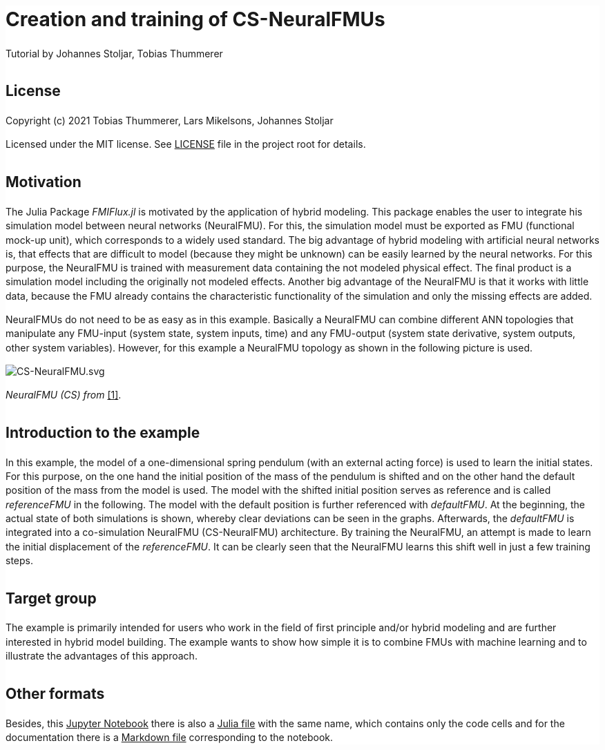 # Creation and training of CS-NeuralFMUs
Tutorial by Johannes Stoljar, Tobias Thummerer

## License
Copyright (c) 2021 Tobias Thummerer, Lars Mikelsons, Johannes Stoljar

Licensed under the MIT license. See [LICENSE](https://github.com/thummeto/FMIFlux.jl/blob/main/LICENSE) file in the project root for details.

## Motivation
The Julia Package *FMIFlux.jl* is motivated by the application of hybrid modeling. This package enables the user to integrate his simulation model between neural networks (NeuralFMU). For this, the simulation model must be exported as FMU (functional mock-up unit), which corresponds to a widely used standard. The big advantage of hybrid modeling with artificial neural networks is, that effects that are difficult to model (because they might be unknown) can be easily learned by the neural networks. For this purpose, the NeuralFMU is trained with measurement data containing the not modeled physical effect. The final product is a simulation model including the originally not modeled effects. Another big advantage of the NeuralFMU is that it works with little data, because the FMU already contains the characteristic functionality of the simulation and only the missing effects are added.

NeuralFMUs do not need to be as easy as in this example. Basically a NeuralFMU can combine different ANN topologies that manipulate any FMU-input (system state, system inputs, time) and any FMU-output (system state derivative, system outputs, other system variables). However, for this example a NeuralFMU topology as shown in the following picture is used.

![CS-NeuralFMU.svg](https://github.com/thummeto/FMIFlux.jl/blob/main/docs/src/examples/pics/CSNeuralFMU.svg?raw=true)

*NeuralFMU (CS) from* [[1]](#Source).

## Introduction to the example
In this example, the model of a one-dimensional spring pendulum (with an external acting force) is used to learn the initial states. For this purpose, on the one hand the initial position of the mass of the pendulum is shifted and on the other hand the default position of the mass from the model is used. The model with the shifted initial position serves as reference and is called *referenceFMU* in the following. The model with the default position is further referenced with *defaultFMU*. At the beginning, the actual state of both simulations is shown, whereby clear deviations can be seen in the graphs. Afterwards, the *defaultFMU* is integrated into a co-simulation NeuralFMU (CS-NeuralFMU) architecture. By training the NeuralFMU, an attempt is made to learn the initial displacement of the *referenceFMU*. It can be clearly seen that the NeuralFMU learns this shift well in just a few training steps. 


## Target group
The example is primarily intended for users who work in the field of first principle and/or hybrid modeling and are further interested in hybrid model building. The example wants to show how simple it is to combine FMUs with machine learning and to illustrate the advantages of this approach.


## Other formats
Besides, this [Jupyter Notebook](https://github.com/thummeto/FMIFlux.jl/blob/examples/examples/simple_hybrid_CS.ipynb) there is also a [Julia file](https://github.com/thummeto/FMIFlux.jl/blob/examples/examples/simple_hybrid_CS.jl) with the same name, which contains only the code cells and for the documentation there is a [Markdown file](https://github.com/thummeto/FMIFlux.jl/blob/examples/examples/simple_hybrid_CS.md) corresponding to the notebook.  
